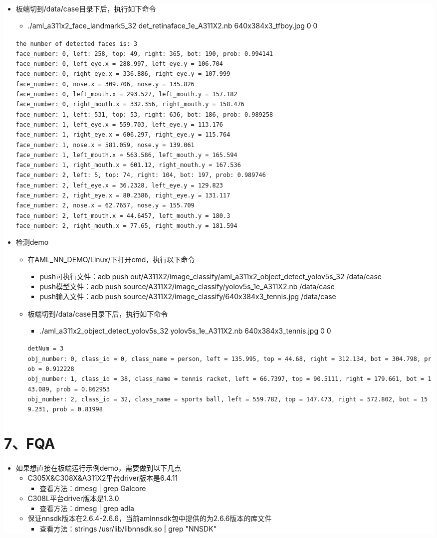   - 板端切到/data/case目录下后，执行如下命令

    - ./aml_a311x2_face_landmark5_32 det_retinaface_1e_A311X2.nb 640x384x3_tfboy.jpg 0 0

    ```
    the number of detected faces is: 3
    face_number: 0, left: 258, top: 49, right: 365, bot: 190, prob: 0.994141
    face_number: 0, left_eye.x = 288.997, left_eye.y = 106.704
    face_number: 0, right_eye.x = 336.886, right_eye.y = 107.999
    face_number: 0, nose.x = 309.706, nose.y = 135.826
    face_number: 0, left_mouth.x = 293.527, left_mouth.y = 157.182
    face_number: 0, right_mouth.x = 332.356, right_mouth.y = 158.476
    face_number: 1, left: 531, top: 53, right: 636, bot: 186, prob: 0.989258
    face_number: 1, left_eye.x = 559.703, left_eye.y = 113.176
    face_number: 1, right_eye.x = 606.297, right_eye.y = 115.764
    face_number: 1, nose.x = 581.059, nose.y = 139.061
    face_number: 1, left_mouth.x = 563.586, left_mouth.y = 165.594
    face_number: 1, right_mouth.x = 601.12, right_mouth.y = 167.536
    face_number: 2, left: 5, top: 74, right: 104, bot: 197, prob: 0.989746
    face_number: 2, left_eye.x = 36.2328, left_eye.y = 129.823
    face_number: 2, right_eye.x = 80.2386, right_eye.y = 131.117
    face_number: 2, nose.x = 62.7657, nose.y = 155.709
    face_number: 2, left_mouth.x = 44.6457, left_mouth.y = 180.3
    face_number: 2, right_mouth.x = 77.65, right_mouth.y = 181.594
    ```

- 检测demo

  - 在AML_NN_DEMO/Linux/下打开cmd，执行以下命令

    - push可执行文件：adb push out/A311X2/image_classify/aml_a311x2_object_detect_yolov5s_32 /data/case
    - push模型文件：adb push source/A311X2/image_classify/yolov5s_1e_A311X2.nb /data/case
    - push输入文件：adb push source/A311X2/image_classify/640x384x3_tennis.jpg /data/case

  - 板端切到/data/case目录下后，执行如下命令

    - ./aml_a311x2_object_detect_yolov5s_32 yolov5s_1e_A311X2.nb 640x384x3_tennis.jpg 0 0

    ```
    detNum = 3
    obj_number: 0, class_id = 0, class_name = person, left = 135.995, top = 44.68, right = 312.134, bot = 304.798, prob = 0.912228
    obj_number: 1, class_id = 38, class_name = tennis racket, left = 66.7397, top = 90.5111, right = 179.661, bot = 143.089, prob = 0.862953
    obj_number: 2, class_id = 32, class_name = sports ball, left = 559.782, top = 147.473, right = 572.802, bot = 159.231, prob = 0.81998
    ```

# 7、FQA

- 如果想直接在板端运行示例demo，需要做到以下几点
  - C305X&C308X&A311X2平台driver版本是6.4.11
    - 查看方法：dmesg | grep Galcore
  - C308L平台driver版本是1.3.0
    - 查看方法：dmesg | grep adla
  - 保证nnsdk版本在2.6.4-2.6.6，当前amlnnsdk包中提供的为2.6.6版本的库文件
    - 查看方法：strings /usr/lib/libnnsdk.so | grep "NNSDK"